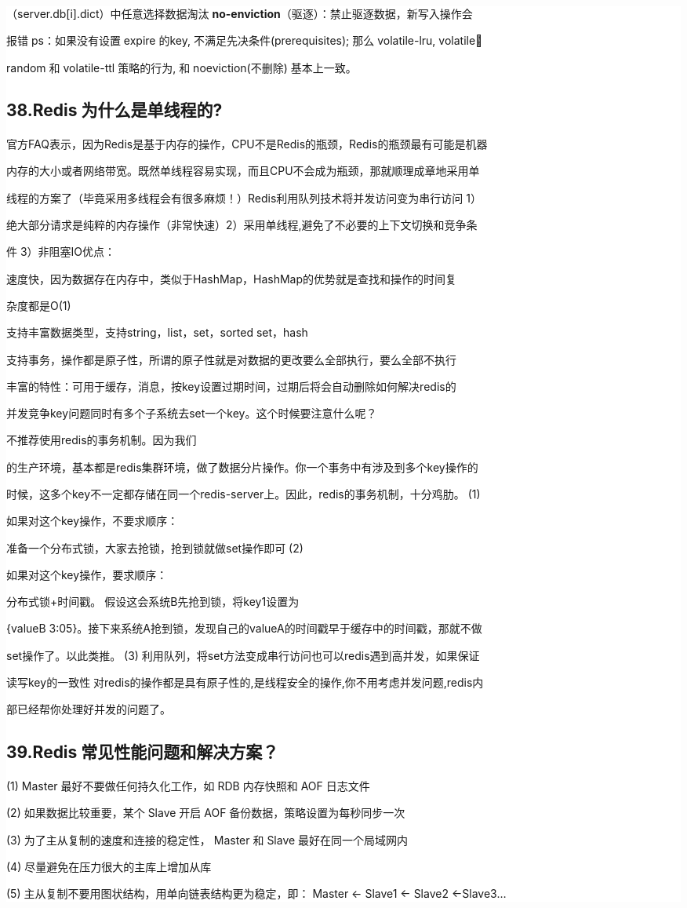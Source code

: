 （server.db[i].dict）中任意选择数据淘汰 **no-enviction**（驱逐）：禁止驱逐数据，新写入操作会

报错 ps：如果没有设置 expire 的key, 不满足先决条件(prerequisites); 那么 volatile-lru, volatile

random 和 volatile-ttl 策略的行为, 和 noeviction(不删除) 基本上一致。

## **38.Redis** **为什么是单线程的**?

官方FAQ表示，因为Redis是基于内存的操作，CPU不是Redis的瓶颈，Redis的瓶颈最有可能是机器

内存的大小或者网络带宽。既然单线程容易实现，而且CPU不会成为瓶颈，那就顺理成章地采用单

线程的方案了（毕竟采用多线程会有很多麻烦！）Redis利用队列技术将并发访问变为串行访问 1）

绝大部分请求是纯粹的内存操作（非常快速）2）采用单线程,避免了不必要的上下文切换和竞争条

件 3）非阻塞IO优点：

速度快，因为数据存在内存中，类似于HashMap，HashMap的优势就是查找和操作的时间复

杂度都是O(1)

支持丰富数据类型，支持string，list，set，sorted set，hash

支持事务，操作都是原子性，所谓的原子性就是对数据的更改要么全部执行，要么全部不执行

丰富的特性：可用于缓存，消息，按key设置过期时间，过期后将会自动删除如何解决redis的

并发竞争key问题同时有多个子系统去set一个key。这个时候要注意什么呢？ 

不推荐使用redis的事务机制。因为我们

的生产环境，基本都是redis集群环境，做了数据分片操作。你一个事务中有涉及到多个key操作的

时候，这多个key不一定都存储在同一个redis-server上。因此，redis的事务机制，十分鸡肋。 (1)

如果对这个key操作，不要求顺序： 

准备一个分布式锁，大家去抢锁，抢到锁就做set操作即可 (2)

如果对这个key操作，要求顺序： 

分布式锁+时间戳。 假设这会系统B先抢到锁，将key1设置为

{valueB 3:05}。接下来系统A抢到锁，发现自己的valueA的时间戳早于缓存中的时间戳，那就不做

set操作了。以此类推。 (3) 利用队列，将set方法变成串行访问也可以redis遇到高并发，如果保证

读写key的一致性 对redis的操作都是具有原子性的,是线程安全的操作,你不用考虑并发问题,redis内

部已经帮你处理好并发的问题了。

## **39.Redis** **常见性能问题和解决方案？**

(1) Master 最好不要做任何持久化工作，如 RDB 内存快照和 AOF 日志文件 

(2) 如果数据比较重要，某个 Slave 开启 AOF 备份数据，策略设置为每秒同步一次

(3) 为了主从复制的速度和连接的稳定性， Master 和 Slave 最好在同一个局域网内 

(4) 尽量避免在压力很大的主库上增加从库 

(5) 主从复制不要用图状结构，用单向链表结构更为稳定，即： Master <- Slave1 <- Slave2 <-Slave3…
